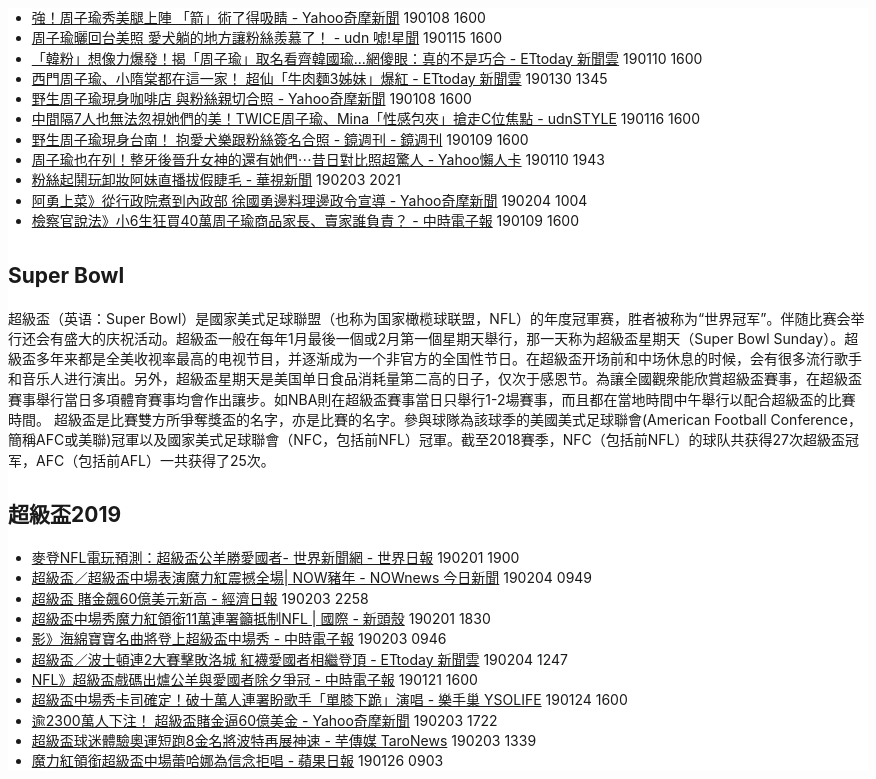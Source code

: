 - [強！周子瑜秀美腿上陣 「箭」術了得吸睛 - Yahoo奇摩新聞](https://tw.news.yahoo.com/video/%E5%BC%B7-%E5%91%A8%E5%AD%90%E7%91%9C%E7%A7%80%E7%BE%8E%E8%85%BF%E4%B8%8A%E9%99%A3-%E7%AE%AD-%E8%A1%93%E4%BA%86%E5%BE%97%E5%90%B8%E7%9D%9B-135733057.html "強！周子瑜秀美腿上陣 「箭」術了得吸睛 - Yahoo奇摩新聞") 190108 1600
- [周子瑜曬回台美照 愛犬躺的地方讓粉絲羨慕了！ - udn 噓!星聞](https://stars.udn.com/star/story/10089/3594340 "周子瑜曬回台美照 愛犬躺的地方讓粉絲羨慕了！ - udn 噓!星聞") 190115 1600
- [「韓粉」想像力爆發！揭「周子瑜」取名看齊韓國瑜...網傻眼：真的不是巧合 - ETtoday 新聞雲](https://www.ettoday.net/news/20190110/1352794.htm "「韓粉」想像力爆發！揭「周子瑜」取名看齊韓國瑜...網傻眼：真的不是巧合 - ETtoday 新聞雲") 190110 1600
- [西門周子瑜、小隋棠都在這一家！ 超仙「牛肉麵3姊妹」爆紅 - ETtoday 新聞雲](https://star.ettoday.net/news/1369405 "西門周子瑜、小隋棠都在這一家！ 超仙「牛肉麵3姊妹」爆紅 - ETtoday 新聞雲") 190130 1345
- [野生周子瑜現身咖啡店 與粉絲親切合照 - Yahoo奇摩新聞](https://tw.news.yahoo.com/video/%E9%87%8E%E7%94%9F%E5%91%A8%E5%AD%90%E7%91%9C%E7%8F%BE%E8%BA%AB%E5%92%96%E5%95%A1%E5%BA%97-%E8%88%87%E7%B2%89%E7%B5%B2%E8%A6%AA%E5%88%87%E5%90%88%E7%85%A7-043943879.html "野生周子瑜現身咖啡店 與粉絲親切合照 - Yahoo奇摩新聞") 190108 1600
- [中間隔7人也無法忽視她們的美！TWICE周子瑜、Mina「性感包夾」搶走C位焦點 - udnSTYLE](https://style.udn.com/style/story/8065/3596381 "中間隔7人也無法忽視她們的美！TWICE周子瑜、Mina「性感包夾」搶走C位焦點 - udnSTYLE") 190116 1600
- [野生周子瑜現身台南！ 抱愛犬樂跟粉絲簽名合照 - 鏡週刊 - 鏡週刊](https://www.mirrormedia.mg/story/20190109soc004 "野生周子瑜現身台南！ 抱愛犬樂跟粉絲簽名合照 - 鏡週刊 - 鏡週刊") 190109 1600
- [周子瑜也在列！整牙後晉升女神的還有她們⋯昔日對比照超驚人 - Yahoo懶人卡](https://tw.youcard.yahoo.com/cardstack/4d17bc90-14b8-11e9-9d5b-9be902e4a04b "周子瑜也在列！整牙後晉升女神的還有她們⋯昔日對比照超驚人 - Yahoo懶人卡") 190110 1943
- [粉絲起鬨玩卸妝阿妹直播拔假睫毛 - 華視新聞](https://news.cts.com.tw/cts/entertain/201902/201902031951001.html "粉絲起鬨玩卸妝阿妹直播拔假睫毛 - 華視新聞") 190203 2021
- [阿勇上菜》從行政院煮到內政部 徐國勇邊料理邊政令宣導 - Yahoo奇摩新聞](https://tw.news.yahoo.com/%E9%98%BF%E5%8B%87%E4%B8%8A%E8%8F%9C-%E5%BE%9E%E8%A1%8C%E6%94%BF%E9%99%A2%E7%85%AE%E5%88%B0%E5%85%A7%E6%94%BF%E9%83%A8-%E5%BE%90%E5%9C%8B%E5%8B%87%E9%82%8A%E6%96%99%E7%90%86%E9%82%8A%E6%94%BF%E4%BB%A4%E5%AE%A3%E5%B0%8E-020430291.html "阿勇上菜》從行政院煮到內政部 徐國勇邊料理邊政令宣導 - Yahoo奇摩新聞") 190204 1004
- [檢察官說法》小6生狂買40萬周子瑜商品家長、賣家誰負責？ - 中時電子報](https://www.chinatimes.com/realtimenews/20190109000002-260402 "檢察官說法》小6生狂買40萬周子瑜商品家長、賣家誰負責？ - 中時電子報") 190109 1600

## Super Bowl

超級盃（英语：Super Bowl）是國家美式足球聯盟（也称为国家橄榄球联盟，NFL）的年度冠軍赛，胜者被称为“世界冠军”。伴随比赛会举行还会有盛大的庆祝活动。超級盃一般在每年1月最後一個或2月第一個星期天舉行，那一天称为超級盃星期天（Super Bowl Sunday）。超級盃多年来都是全美收视率最高的电视节目，并逐渐成为一个非官方的全国性节日。在超級盃开场前和中场休息的时候，会有很多流行歌手和音乐人进行演出。另外，超級盃星期天是美国单日食品消耗量第二高的日子，仅次于感恩节。為讓全國觀衆能欣賞超級盃賽事，在超級盃賽事舉行當日多項體育賽事均會作出讓步。如NBA則在超級盃賽事當日只舉行1-2場賽事，而且都在當地時間中午舉行以配合超級盃的比賽時間。
超級盃是比賽雙方所爭奪獎盃的名字，亦是比賽的名字。參與球隊為該球季的美國美式足球聯會(American Football Conference，簡稱AFC或美聯)冠軍以及國家美式足球聯會（NFC，包括前NFL）冠軍。截至2018賽季，NFC（包括前NFL）的球队共获得27次超級盃冠军，AFC（包括前AFL）一共获得了25次。

## 超級盃2019


- [麥登NFL電玩預測：超級盃公羊勝愛國者- 世界新聞網 - 世界日報](https://www.worldjournal.com/6109500/article-%E9%BA%A5%E7%99%BBnfl%E9%9B%BB%E7%8E%A9%E9%A0%90%E6%B8%AC%EF%BC%9A%E8%B6%85%E7%B4%9A%E7%9B%83%E5%85%AC%E7%BE%8A%E5%8B%9D%E6%84%9B%E5%9C%8B%E8%80%85/ "麥登NFL電玩預測：超級盃公羊勝愛國者- 世界新聞網 - 世界日報") 190201 1900
- [超級盃／超級盃中場表演魔力紅震撼全場| NOW豬年 - NOWnews 今日新聞](https://www.nownews.com/news/20190204/3213628/ "超級盃／超級盃中場表演魔力紅震撼全場| NOW豬年 - NOWnews 今日新聞") 190204 0949
- [超級盃 賭金飆60億美元新高 - 經濟日報](https://money.udn.com/money/story/5599/3630763 "超級盃 賭金飆60億美元新高 - 經濟日報") 190203 2258
- [超級盃中場秀魔力紅領銜11萬連署籲抵制NFL | 國際 - 新頭殼](https://newtalk.tw/news/view/2019-02-01/203297 "超級盃中場秀魔力紅領銜11萬連署籲抵制NFL | 國際 - 新頭殼") 190201 1830
- [影》海綿寶寶名曲將登上超級盃中場秀 - 中時電子報](https://www.chinatimes.com/realtimenews/20190203001025-260403 "影》海綿寶寶名曲將登上超級盃中場秀 - 中時電子報") 190203 0946
- [超級盃／波士頓連2大賽擊敗洛城 紅襪愛國者相繼登頂 - ETtoday 新聞雲](https://www.ettoday.net/news/20190204/1373141.htm "超級盃／波士頓連2大賽擊敗洛城 紅襪愛國者相繼登頂 - ETtoday 新聞雲") 190204 1247
- [NFL》超級盃戲碼出爐公羊與愛國者除夕爭冠 - 中時電子報](https://www.chinatimes.com/realtimenews/20190121001847-260403 "NFL》超級盃戲碼出爐公羊與愛國者除夕爭冠 - 中時電子報") 190121 1600
- [超級盃中場秀卡司確定！破十萬人連署盼歌手「單膝下跪」演唱 - 樂手巢 YSOLIFE](https://ysolife.com/super-bowl-halftime-show-takeaknee/ "超級盃中場秀卡司確定！破十萬人連署盼歌手「單膝下跪」演唱 - 樂手巢 YSOLIFE") 190124 1600
- [逾2300萬人下注！ 超級盃賭金逼60億美金 - Yahoo奇摩新聞](https://tw.news.yahoo.com/video/%E9%80%BE2300%E8%90%AC%E4%BA%BA%E4%B8%8B%E6%B3%A8-%E8%B6%85%E7%B4%9A%E7%9B%83%E8%B3%AD%E9%87%91%E9%80%BC60%E5%84%84%E7%BE%8E%E9%87%91-092219533.html "逾2300萬人下注！ 超級盃賭金逼60億美金 - Yahoo奇摩新聞") 190203 1722
- [超級盃球迷體驗奧運短跑8金名將波特再展神速 - 芋傳媒 TaroNews](https://taronews.tw/2019/02/03/245041/ "超級盃球迷體驗奧運短跑8金名將波特再展神速 - 芋傳媒 TaroNews") 190203 1339
- [魔力紅領銜超級盃中場蕾哈娜為信念拒唱 - 蘋果日報](https://tw.appledaily.com/new/realtime/20190126/1507649/ "魔力紅領銜超級盃中場蕾哈娜為信念拒唱 - 蘋果日報") 190126 0903